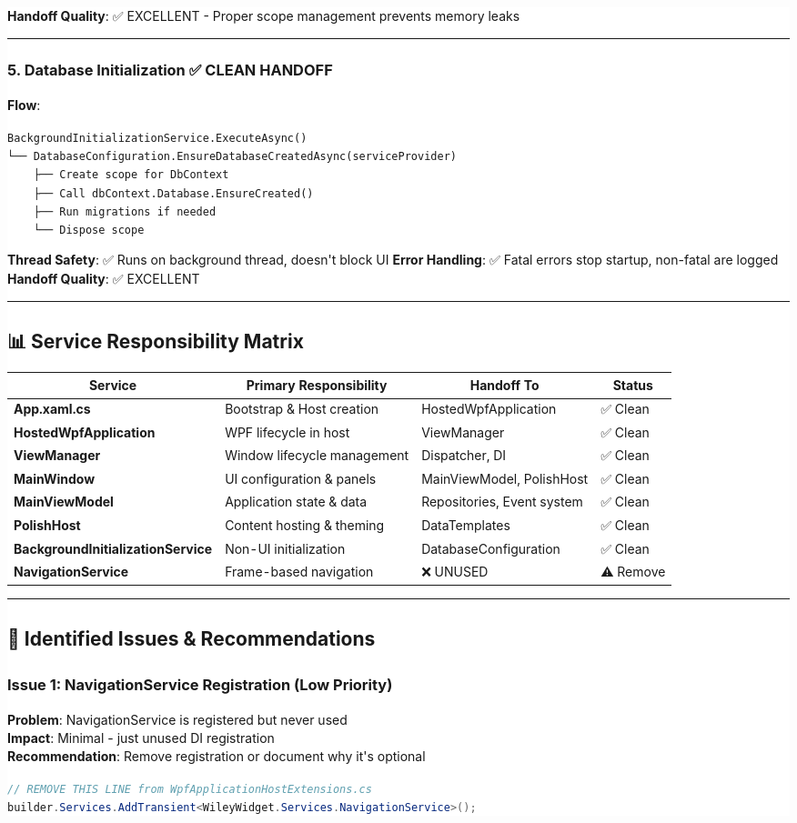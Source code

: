 **Handoff Quality**: ✅ EXCELLENT - Proper scope management prevents memory leaks

---

### 5. Database Initialization ✅ CLEAN HANDOFF

**Flow**:
```
BackgroundInitializationService.ExecuteAsync()
└── DatabaseConfiguration.EnsureDatabaseCreatedAsync(serviceProvider)
    ├── Create scope for DbContext
    ├── Call dbContext.Database.EnsureCreated()
    ├── Run migrations if needed
    └── Dispose scope
```

**Thread Safety**: ✅ Runs on background thread, doesn't block UI
**Error Handling**: ✅ Fatal errors stop startup, non-fatal are logged
**Handoff Quality**: ✅ EXCELLENT

---

## 📊 Service Responsibility Matrix

| Service | Primary Responsibility | Handoff To | Status |
|---------|----------------------|-----------|--------|
| **App.xaml.cs** | Bootstrap & Host creation | HostedWpfApplication | ✅ Clean |
| **HostedWpfApplication** | WPF lifecycle in host | ViewManager | ✅ Clean |
| **ViewManager** | Window lifecycle management | Dispatcher, DI | ✅ Clean |
| **MainWindow** | UI configuration & panels | MainViewModel, PolishHost | ✅ Clean |
| **MainViewModel** | Application state & data | Repositories, Event system | ✅ Clean |
| **PolishHost** | Content hosting & theming | DataTemplates | ✅ Clean |
| **BackgroundInitializationService** | Non-UI initialization | DatabaseConfiguration | ✅ Clean |
| **NavigationService** | Frame-based navigation | ❌ UNUSED | ⚠️ Remove |

---

## 🔧 Identified Issues & Recommendations

### Issue 1: NavigationService Registration (Low Priority)
**Problem**: NavigationService is registered but never used  
**Impact**: Minimal - just unused DI registration  
**Recommendation**: Remove registration or document why it's optional

```csharp
// REMOVE THIS LINE from WpfApplicationHostExtensions.cs
builder.Services.AddTransient<WileyWidget.Services.NavigationService>();
```
